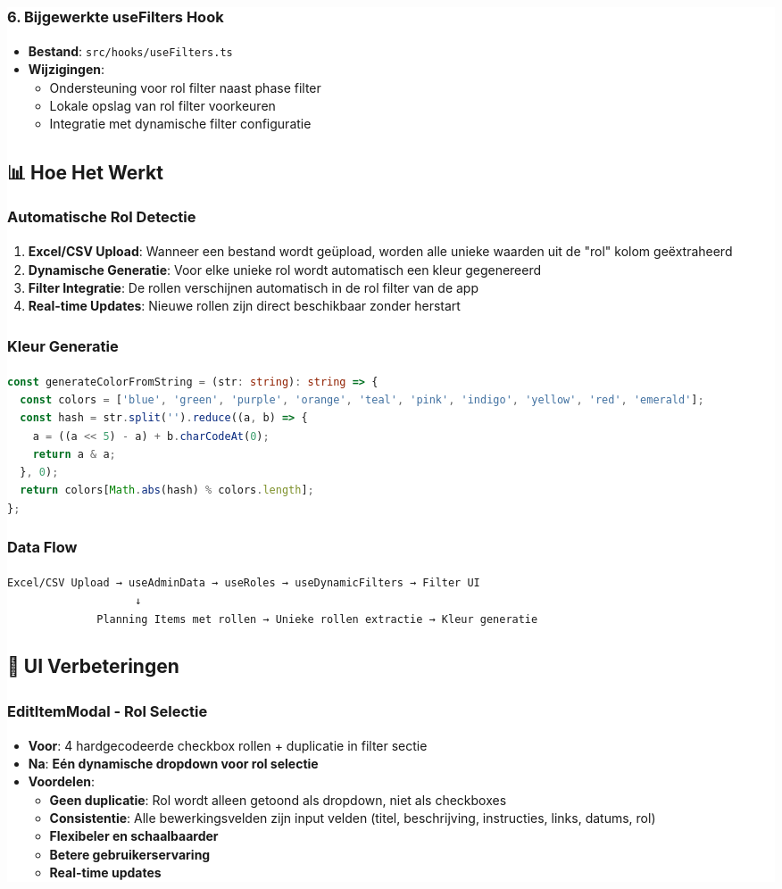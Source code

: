 ### **6. Bijgewerkte useFilters Hook**
- **Bestand**: `src/hooks/useFilters.ts`
- **Wijzigingen**:
  - Ondersteuning voor rol filter naast phase filter
  - Lokale opslag van rol filter voorkeuren
  - Integratie met dynamische filter configuratie

## **📊 Hoe Het Werkt**

### **Automatische Rol Detectie**
1. **Excel/CSV Upload**: Wanneer een bestand wordt geüpload, worden alle unieke waarden uit de "rol" kolom geëxtraheerd
2. **Dynamische Generatie**: Voor elke unieke rol wordt automatisch een kleur gegenereerd
3. **Filter Integratie**: De rollen verschijnen automatisch in de rol filter van de app
4. **Real-time Updates**: Nieuwe rollen zijn direct beschikbaar zonder herstart

### **Kleur Generatie**
```typescript
const generateColorFromString = (str: string): string => {
  const colors = ['blue', 'green', 'purple', 'orange', 'teal', 'pink', 'indigo', 'yellow', 'red', 'emerald'];
  const hash = str.split('').reduce((a, b) => {
    a = ((a << 5) - a) + b.charCodeAt(0);
    return a & a;
  }, 0);
  return colors[Math.abs(hash) % colors.length];
};
```

### **Data Flow**
```
Excel/CSV Upload → useAdminData → useRoles → useDynamicFilters → Filter UI
                    ↓
              Planning Items met rollen → Unieke rollen extractie → Kleur generatie
```

## **🎨 UI Verbeteringen**

### **EditItemModal - Rol Selectie**
- **Voor**: 4 hardgecodeerde checkbox rollen + duplicatie in filter sectie
- **Na**: **Eén dynamische dropdown voor rol selectie**
- **Voordelen**:
  - **Geen duplicatie**: Rol wordt alleen getoond als dropdown, niet als checkboxes
  - **Consistentie**: Alle bewerkingsvelden zijn input velden (titel, beschrijving, instructies, links, datums, rol)
  - **Flexibeler en schaalbaarder**
  - **Betere gebruikerservaring**
  - **Real-time updates**

